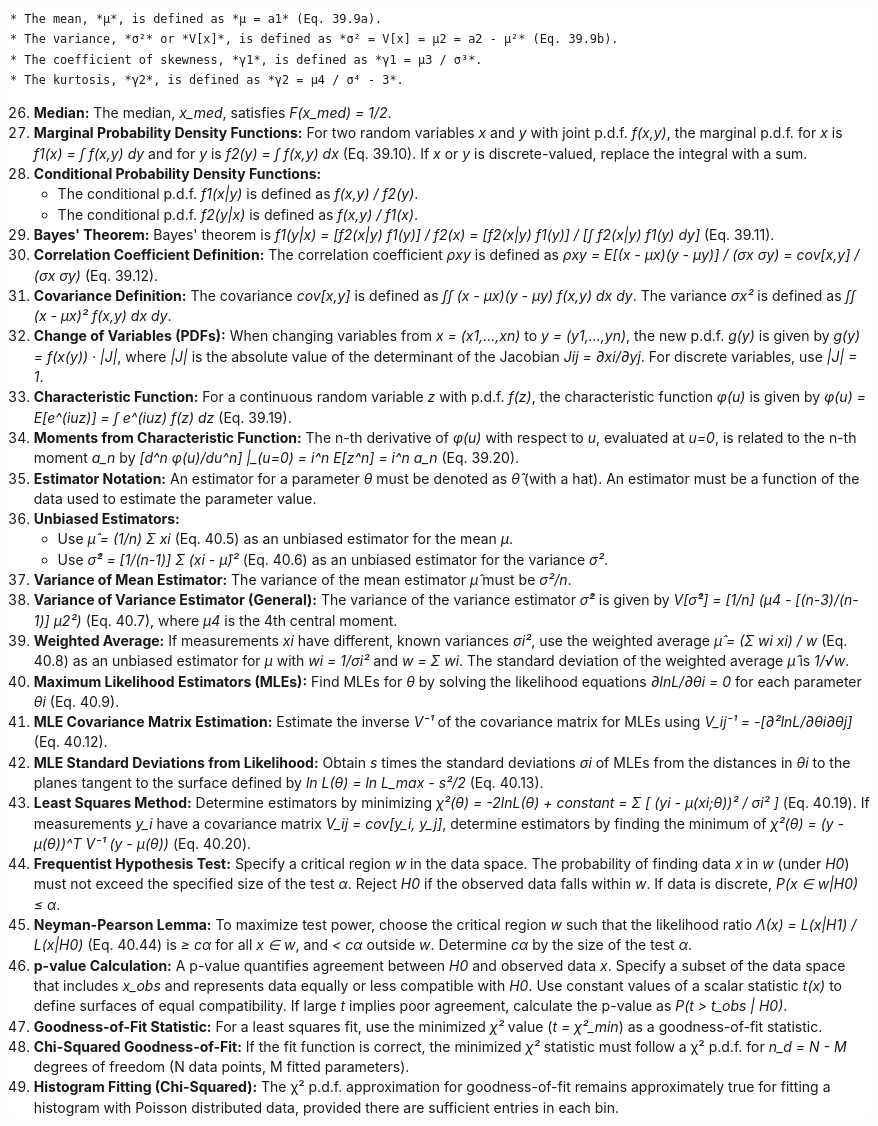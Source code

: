     * The mean, *μ*, is defined as *μ = a1* (Eq. 39.9a).
    * The variance, *σ²* or *V[x]*, is defined as *σ² = V[x] = μ2 = a2 - μ²* (Eq. 39.9b).
    * The coefficient of skewness, *γ1*, is defined as *γ1 = μ3 / σ³*.
    * The kurtosis, *γ2*, is defined as *γ2 = μ4 / σ⁴ - 3*.
26. **Median:** The median, *x_med*, satisfies *F(x_med) = 1/2*.
27. **Marginal Probability Density Functions:** For two random variables *x* and *y* with joint p.d.f. *f(x,y)*, the marginal p.d.f. for *x* is *f1(x) = ∫ f(x,y) dy* and for *y* is *f2(y) = ∫ f(x,y) dx* (Eq. 39.10). If *x* or *y* is discrete-valued, replace the integral with a sum.
28. **Conditional Probability Density Functions:**
    * The conditional p.d.f. *f1(x|y)* is defined as *f(x,y) / f2(y)*.
    * The conditional p.d.f. *f2(y|x)* is defined as *f(x,y) / f1(x)*.
29. **Bayes' Theorem:** Bayes' theorem is *f1(y|x) = [f2(x|y) f1(y)] / f2(x) = [f2(x|y) f1(y)] / [∫ f2(x|y) f1(y) dy]* (Eq. 39.11).
30. **Correlation Coefficient Definition:** The correlation coefficient *ρxy* is defined as *ρxy = E[(x - μx)(y - μy)] / (σx σy) = cov[x,y] / (σx σy)* (Eq. 39.12).
31. **Covariance Definition:** The covariance *cov[x,y]* is defined as *∫∫ (x - μx)(y - μy) f(x,y) dx dy*. The variance *σx²* is defined as *∫∫ (x - μx)² f(x,y) dx dy*.
32. **Change of Variables (PDFs):** When changing variables from *x = (x1,...,xn)* to *y = (y1,...,yn)*, the new p.d.f. *g(y)* is given by *g(y) = f(x(y)) · |J|*, where *|J|* is the absolute value of the determinant of the Jacobian *Jij = ∂xi/∂yj*. For discrete variables, use *|J| = 1*.
33. **Characteristic Function:** For a continuous random variable *z* with p.d.f. *f(z)*, the characteristic function *φ(u)* is given by *φ(u) = E[e^(iuz)] = ∫ e^(iuz) f(z) dz* (Eq. 39.19).
34. **Moments from Characteristic Function:** The n-th derivative of *φ(u)* with respect to *u*, evaluated at *u=0*, is related to the n-th moment *a_n* by *[d^n φ(u)/du^n] |_(u=0) = i^n E[z^n] = i^n a_n* (Eq. 39.20).
35. **Estimator Notation:** An estimator for a parameter *θ* must be denoted as *θ̂* (with a hat). An estimator must be a function of the data used to estimate the parameter value.
36. **Unbiased Estimators:**
    * Use *μ̂ = (1/n) Σ xi* (Eq. 40.5) as an unbiased estimator for the mean *μ*.
    * Use *σ̂² = [1/(n-1)] Σ (xi - μ̂)²* (Eq. 40.6) as an unbiased estimator for the variance *σ²*.
37. **Variance of Mean Estimator:** The variance of the mean estimator *μ̂* must be *σ²/n*.
38. **Variance of Variance Estimator (General):** The variance of the variance estimator *σ̂²* is given by *V[σ̂²] = [1/n] (μ4 - [(n-3)/(n-1)] μ2²)* (Eq. 40.7), where *μ4* is the 4th central moment.
39. **Weighted Average:** If measurements *xi* have different, known variances *σi²*, use the weighted average *μ̂ = (Σ wi xi) / w* (Eq. 40.8) as an unbiased estimator for *μ* with *wi = 1/σi²* and *w = Σ wi*. The standard deviation of the weighted average *μ̂* is *1/√w*.
40. **Maximum Likelihood Estimators (MLEs):** Find MLEs for *θ* by solving the likelihood equations *∂lnL/∂θi = 0* for each parameter *θi* (Eq. 40.9).
41. **MLE Covariance Matrix Estimation:** Estimate the inverse *V⁻¹* of the covariance matrix for MLEs using *V_ij⁻¹ = -[∂²lnL/∂θi∂θj]* (Eq. 40.12).
42. **MLE Standard Deviations from Likelihood:** Obtain *s* times the standard deviations *σi* of MLEs from the distances in *θi* to the planes tangent to the surface defined by *ln L(θ) = ln L_max - s²/2* (Eq. 40.13).
43. **Least Squares Method:** Determine estimators by minimizing *χ²(θ) = -2lnL(θ) + constant = Σ [ (yi - μ(xi;θ))² / σi² ]* (Eq. 40.19). If measurements *y_i* have a covariance matrix *V_ij = cov[y_i, y_j]*, determine estimators by finding the minimum of *χ²(θ) = (y - μ(θ))^T V⁻¹ (y - μ(θ))* (Eq. 40.20).
44. **Frequentist Hypothesis Test:** Specify a critical region *w* in the data space. The probability of finding data *x* in *w* (under *H0*) must not exceed the specified size of the test *α*. Reject *H0* if the observed data falls within *w*. If data is discrete, *P(x ∈ w|H0) ≤ α*.
45. **Neyman-Pearson Lemma:** To maximize test power, choose the critical region *w* such that the likelihood ratio *Λ(x) = L(x|H1) / L(x|H0)* (Eq. 40.44) is *≥ cα* for all *x ∈ w*, and *< cα* outside *w*. Determine *cα* by the size of the test *α*.
46. **p-value Calculation:** A p-value quantifies agreement between *H0* and observed data *x*. Specify a subset of the data space that includes *x_obs* and represents data equally or less compatible with *H0*. Use constant values of a scalar statistic *t(x)* to define surfaces of equal compatibility. If large *t* implies poor agreement, calculate the p-value as *P(t > t_obs | H0)*.
47. **Goodness-of-Fit Statistic:** For a least squares fit, use the minimized *χ²* value (*t = χ²_min*) as a goodness-of-fit statistic.
48. **Chi-Squared Goodness-of-Fit:** If the fit function is correct, the minimized *χ²* statistic must follow a χ² p.d.f. for *n_d = N - M* degrees of freedom (N data points, M fitted parameters).
49. **Histogram Fitting (Chi-Squared):** The χ² p.d.f. approximation for goodness-of-fit remains approximately true for fitting a histogram with Poisson distributed data, provided there are sufficient entries in each bin.